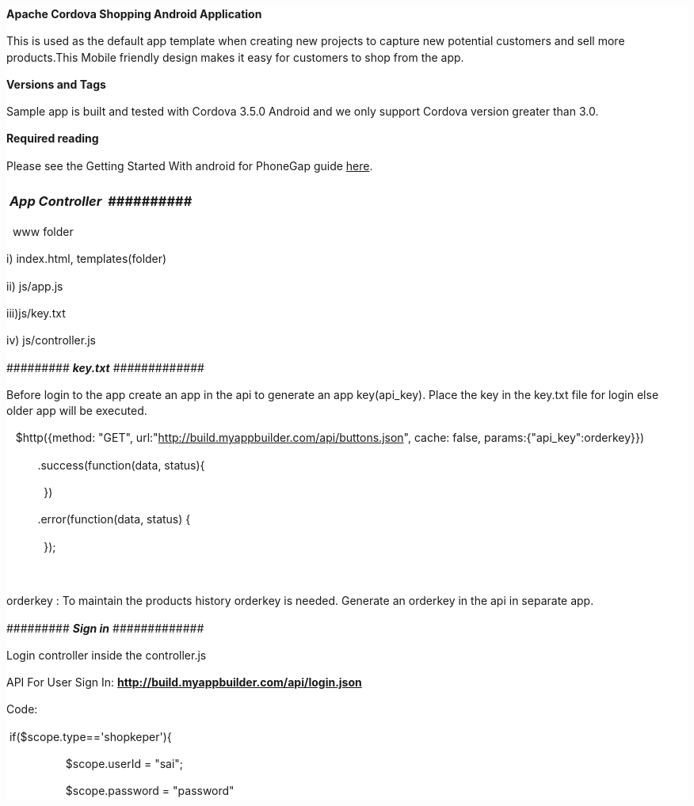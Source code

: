 **Apache Cordova Shopping Android Application**

This is used as the default app template when creating new projects to capture new potential customers and sell more products.This Mobile friendly design makes it easy for customers to shop from the app.

**Versions and Tags**

Sample app is built and tested with Cordova 3.5.0 Android and we only support Cordova version greater than 3.0.

**Required reading**

Please see the Getting Started With android for PhoneGap guide [here](http://docs.phonegap.com/en/3.5.0/guide_platforms_android_index.md.html#Android%20Platform%20Guide).

###  **_App Controller_**  ##########

  www folder

i) index.html, templates(folder)

ii) js/app.js

iii)js/key.txt

iv) js/controller.js

######### **_key.txt_** #############

Before login to the app create an app in the api to generate an app key(api_key). Place the key in the key.txt file for login else older app will be executed.

   $http({method: "GET", url:"http://build.myappbuilder.com/api/buttons.json", cache: false, params:{"api_key":orderkey}})

          .success(function(data, status){

            })

          .error(function(data, status) {

            });                                       

                                   

orderkey : To maintain the products history orderkey is needed. Generate an orderkey in the api in separate app.

######### **_Sign in_** #############

Login controller inside the controller.js

API For User Sign In: **http://build.myappbuilder.com/api/login.json**

Code:

 if($scope.type=='shopkeper'){

                   $scope.userId = "sai";

                   $scope.password = "password"
